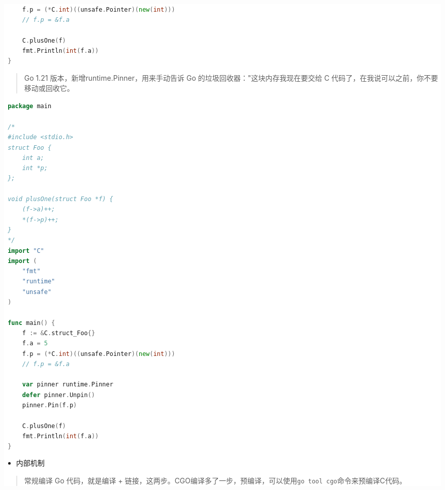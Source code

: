    ```Go
        f.p = (*C.int)((unsafe.Pointer)(new(int)))
        // f.p = &f.a

        C.plusOne(f)
        fmt.Println(int(f.a))
    }
   ```
   >  Go 1.21 版本，新增runtime.Pinner，用来​​手动​​告诉 Go 的垃圾回收器："​这块内存我现在要交给 C 代码了，在我说可以之前，你不要移动或回收它​​。
   ```Go
    package main

    /*
    #include <stdio.h>
    struct Foo {
        int a;
        int *p;
    };

    void plusOne(struct Foo *f) {
        (f->a)++;
        *(f->p)++;
    }
    */
    import "C"
    import (
        "fmt"
        "runtime"
        "unsafe"
    )

    func main() {
        f := &C.struct_Foo{}
        f.a = 5
        f.p = (*C.int)((unsafe.Pointer)(new(int)))
        // f.p = &f.a

        var pinner runtime.Pinner
        defer pinner.Unpin()
        pinner.Pin(f.p)

        C.plusOne(f)
        fmt.Println(int(f.a))
    }   
   ```
   
   - 内部机制
   > 常规编译 Go 代码，就是编译 + 链接，这两步。CGO编译多了一步，预编译，可以使用`go tool cgo`命令来预编译C代码。
